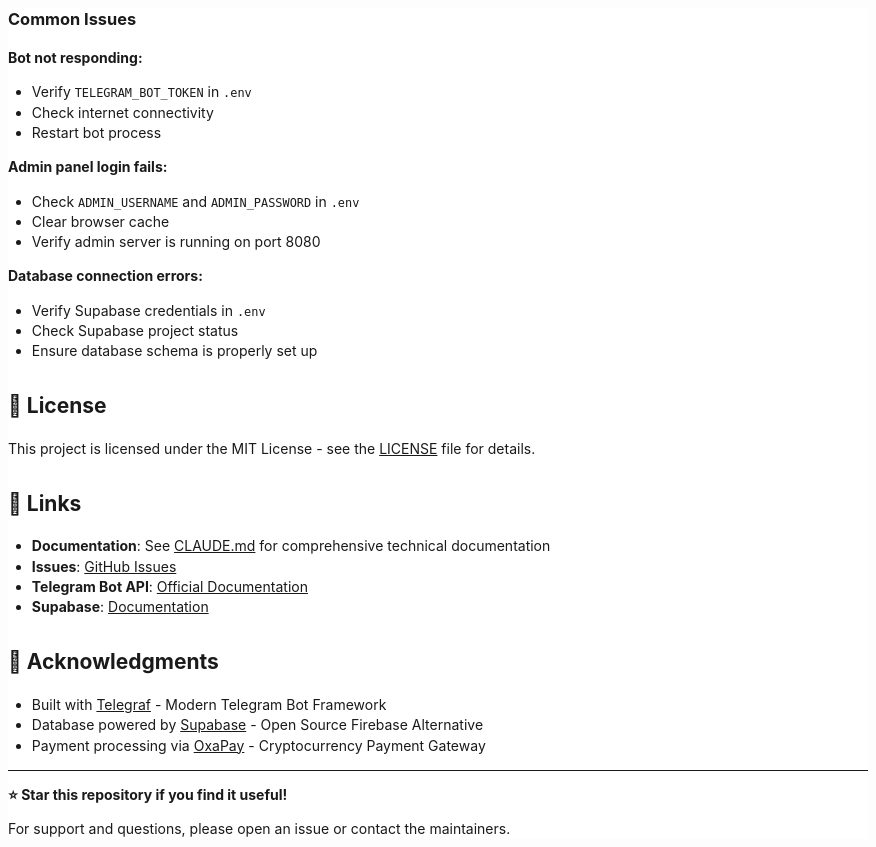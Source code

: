 ### Common Issues

**Bot not responding:**
- Verify `TELEGRAM_BOT_TOKEN` in `.env`
- Check internet connectivity
- Restart bot process

**Admin panel login fails:**
- Check `ADMIN_USERNAME` and `ADMIN_PASSWORD` in `.env`
- Clear browser cache
- Verify admin server is running on port 8080

**Database connection errors:**
- Verify Supabase credentials in `.env`
- Check Supabase project status
- Ensure database schema is properly set up

## 📄 License

This project is licensed under the MIT License - see the [LICENSE](LICENSE) file for details.

## 🔗 Links

- **Documentation**: See [CLAUDE.md](CLAUDE.md) for comprehensive technical documentation
- **Issues**: [GitHub Issues](https://github.com/KoodosBots/TeleKpr/issues)
- **Telegram Bot API**: [Official Documentation](https://core.telegram.org/bots/api)
- **Supabase**: [Documentation](https://supabase.com/docs)

## 🙏 Acknowledgments

- Built with [Telegraf](https://telegraf.js.org/) - Modern Telegram Bot Framework
- Database powered by [Supabase](https://supabase.com/) - Open Source Firebase Alternative
- Payment processing via [OxaPay](https://oxapay.com/) - Cryptocurrency Payment Gateway

---

**⭐ Star this repository if you find it useful!**

For support and questions, please open an issue or contact the maintainers.